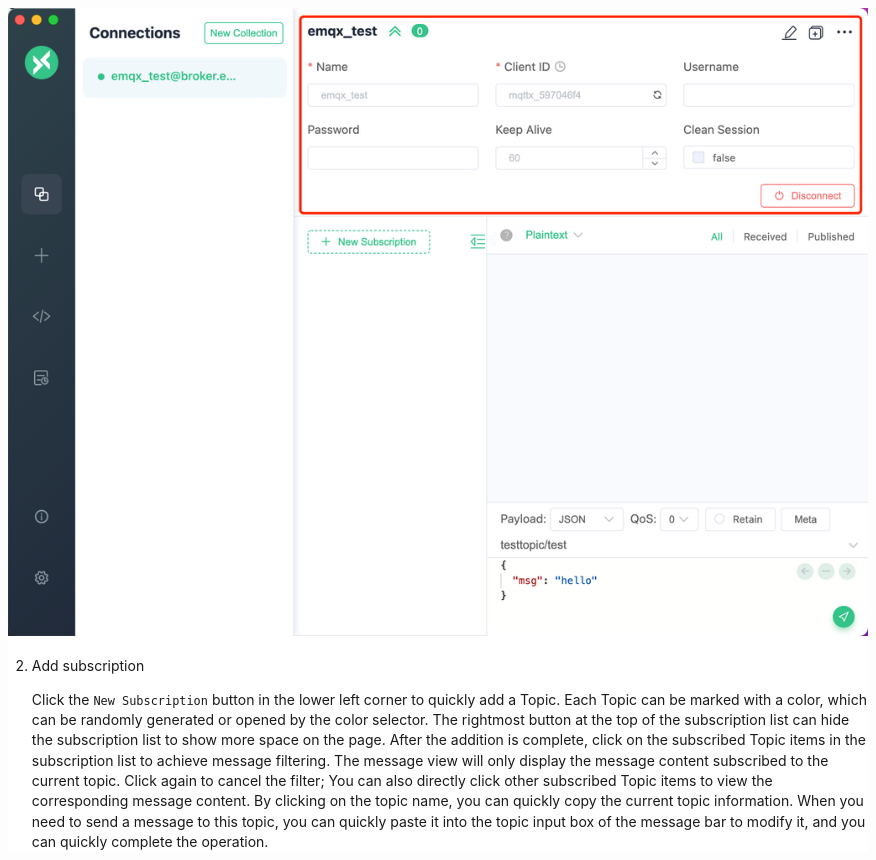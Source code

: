 ![mqttx-main](../assets/mqttx-main.png)

2. Add subscription

   Click the `New Subscription` button in the lower left corner to quickly add a Topic. Each Topic can be marked with a color, which can be randomly generated or opened by the color selector. The rightmost button at the top of the subscription list can hide the subscription list to show more space on the page. After the addition is complete, click on the subscribed Topic items in the subscription list to achieve message filtering. The message view will only display the message content subscribed to the current topic. Click again to cancel the filter; You can also directly click other subscribed Topic items to view the corresponding message content. By clicking on the topic name, you can quickly copy the current topic information. When you need to send a message to this topic, you can quickly paste it into the topic input box of the message bar to modify it, and you can quickly complete the operation.
